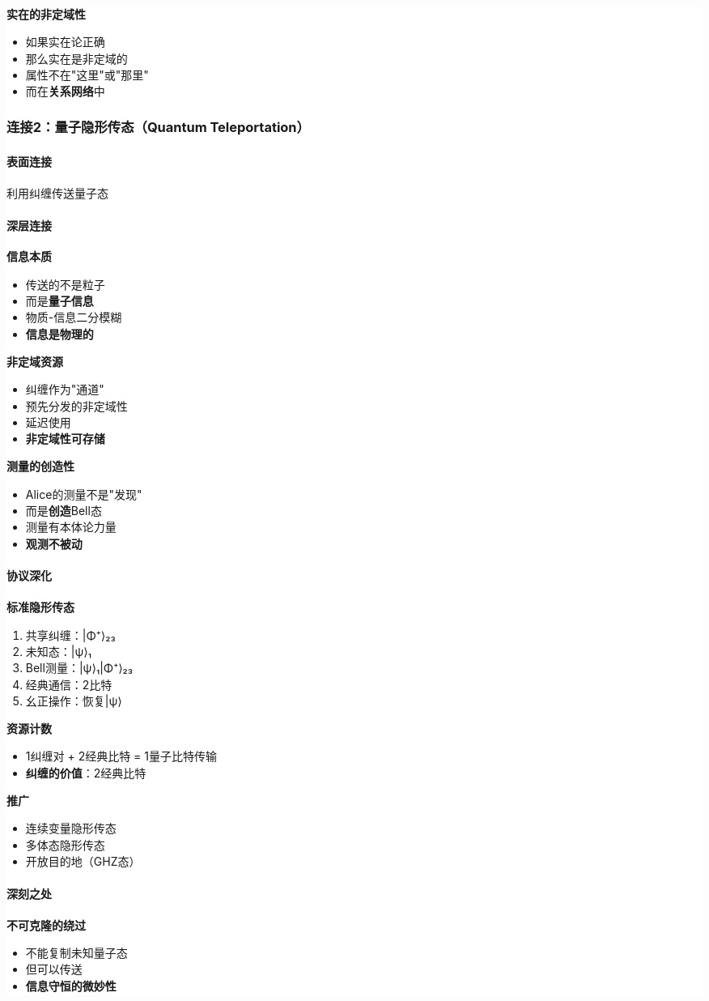 **实在的非定域性**
- 如果实在论正确
- 那么实在是非定域的
- 属性不在"这里"或"那里"
- 而在**关系网络**中

### 连接2：量子隐形传态（Quantum Teleportation）

#### 表面连接
利用纠缠传送量子态

#### 深层连接

**信息本质**
- 传送的不是粒子
- 而是**量子信息**
- 物质-信息二分模糊
- **信息是物理的**

**非定域资源**
- 纠缠作为"通道"
- 预先分发的非定域性
- 延迟使用
- **非定域性可存储**

**测量的创造性**
- Alice的测量不是"发现"
- 而是**创造**Bell态
- 测量有本体论力量
- **观测不被动**

#### 协议深化

**标准隐形传态**
1. 共享纠缠：|Φ⁺⟩₂₃
2. 未知态：|ψ⟩₁
3. Bell测量：|ψ⟩₁|Φ⁺⟩₂₃
4. 经典通信：2比特
5. 幺正操作：恢复|ψ⟩

**资源计数**
- 1纠缠对 + 2经典比特 = 1量子比特传输
- **纠缠的价值**：2经典比特

**推广**
- 连续变量隐形传态
- 多体态隐形传态
- 开放目的地（GHZ态）

#### 深刻之处

**不可克隆的绕过**
- 不能复制未知量子态
- 但可以传送
- **信息守恒的微妙性**
